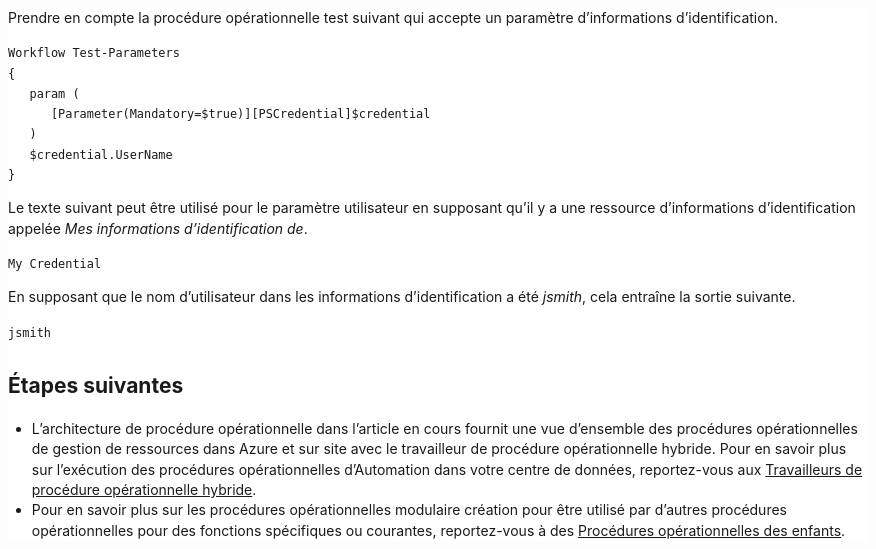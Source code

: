 Prendre en compte la procédure opérationnelle test suivant qui accepte un paramètre d’informations d’identification.

```
Workflow Test-Parameters
{
   param (
      [Parameter(Mandatory=$true)][PSCredential]$credential
   )
   $credential.UserName
}
```

Le texte suivant peut être utilisé pour le paramètre utilisateur en supposant qu’il y a une ressource d’informations d’identification appelée *Mes informations d’identification de*.

```
My Credential
```

En supposant que le nom d’utilisateur dans les informations d’identification a été *jsmith*, cela entraîne la sortie suivante.

```
jsmith
```

## <a name="next-steps"></a>Étapes suivantes

-   L’architecture de procédure opérationnelle dans l’article en cours fournit une vue d’ensemble des procédures opérationnelles de gestion de ressources dans Azure et sur site avec le travailleur de procédure opérationnelle hybride.  Pour en savoir plus sur l’exécution des procédures opérationnelles d’Automation dans votre centre de données, reportez-vous aux [Travailleurs de procédure opérationnelle hybride](automation-hybrid-runbook-worker.md).
-   Pour en savoir plus sur les procédures opérationnelles modulaire création pour être utilisé par d’autres procédures opérationnelles pour des fonctions spécifiques ou courantes, reportez-vous à des [Procédures opérationnelles des enfants](automation-child-runbooks.md).
